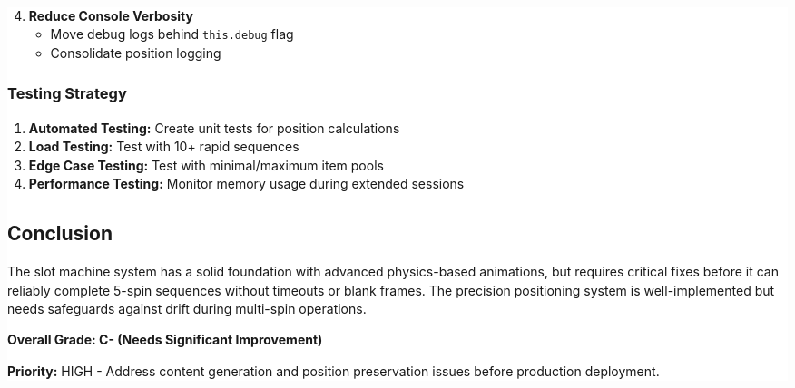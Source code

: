 4. **Reduce Console Verbosity**
   - Move debug logs behind `this.debug` flag
   - Consolidate position logging

### Testing Strategy

1. **Automated Testing:** Create unit tests for position calculations
2. **Load Testing:** Test with 10+ rapid sequences
3. **Edge Case Testing:** Test with minimal/maximum item pools
4. **Performance Testing:** Monitor memory usage during extended sessions

## Conclusion

The slot machine system has a solid foundation with advanced physics-based animations, but requires critical fixes before it can reliably complete 5-spin sequences without timeouts or blank frames. The precision positioning system is well-implemented but needs safeguards against drift during multi-spin operations.

**Overall Grade: C- (Needs Significant Improvement)**

**Priority:** HIGH - Address content generation and position preservation issues before production deployment.